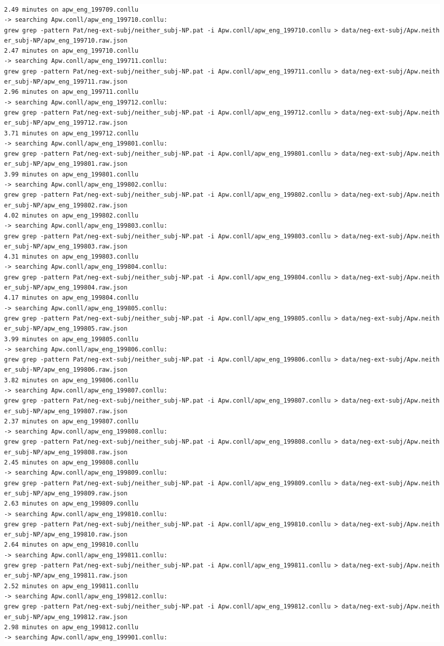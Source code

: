 ```
2.49 minutes on apw_eng_199709.conllu
-> searching Apw.conll/apw_eng_199710.conllu:
grew grep -pattern Pat/neg-ext-subj/neither_subj-NP.pat -i Apw.conll/apw_eng_199710.conllu > data/neg-ext-subj/Apw.neither_subj-NP/apw_eng_199710.raw.json
2.47 minutes on apw_eng_199710.conllu
-> searching Apw.conll/apw_eng_199711.conllu:
grew grep -pattern Pat/neg-ext-subj/neither_subj-NP.pat -i Apw.conll/apw_eng_199711.conllu > data/neg-ext-subj/Apw.neither_subj-NP/apw_eng_199711.raw.json
2.96 minutes on apw_eng_199711.conllu
-> searching Apw.conll/apw_eng_199712.conllu:
grew grep -pattern Pat/neg-ext-subj/neither_subj-NP.pat -i Apw.conll/apw_eng_199712.conllu > data/neg-ext-subj/Apw.neither_subj-NP/apw_eng_199712.raw.json
3.71 minutes on apw_eng_199712.conllu
-> searching Apw.conll/apw_eng_199801.conllu:
grew grep -pattern Pat/neg-ext-subj/neither_subj-NP.pat -i Apw.conll/apw_eng_199801.conllu > data/neg-ext-subj/Apw.neither_subj-NP/apw_eng_199801.raw.json
3.99 minutes on apw_eng_199801.conllu
-> searching Apw.conll/apw_eng_199802.conllu:
grew grep -pattern Pat/neg-ext-subj/neither_subj-NP.pat -i Apw.conll/apw_eng_199802.conllu > data/neg-ext-subj/Apw.neither_subj-NP/apw_eng_199802.raw.json
4.02 minutes on apw_eng_199802.conllu
-> searching Apw.conll/apw_eng_199803.conllu:
grew grep -pattern Pat/neg-ext-subj/neither_subj-NP.pat -i Apw.conll/apw_eng_199803.conllu > data/neg-ext-subj/Apw.neither_subj-NP/apw_eng_199803.raw.json
4.31 minutes on apw_eng_199803.conllu
-> searching Apw.conll/apw_eng_199804.conllu:
grew grep -pattern Pat/neg-ext-subj/neither_subj-NP.pat -i Apw.conll/apw_eng_199804.conllu > data/neg-ext-subj/Apw.neither_subj-NP/apw_eng_199804.raw.json
4.17 minutes on apw_eng_199804.conllu
-> searching Apw.conll/apw_eng_199805.conllu:
grew grep -pattern Pat/neg-ext-subj/neither_subj-NP.pat -i Apw.conll/apw_eng_199805.conllu > data/neg-ext-subj/Apw.neither_subj-NP/apw_eng_199805.raw.json
3.99 minutes on apw_eng_199805.conllu
-> searching Apw.conll/apw_eng_199806.conllu:
grew grep -pattern Pat/neg-ext-subj/neither_subj-NP.pat -i Apw.conll/apw_eng_199806.conllu > data/neg-ext-subj/Apw.neither_subj-NP/apw_eng_199806.raw.json
3.82 minutes on apw_eng_199806.conllu
-> searching Apw.conll/apw_eng_199807.conllu:
grew grep -pattern Pat/neg-ext-subj/neither_subj-NP.pat -i Apw.conll/apw_eng_199807.conllu > data/neg-ext-subj/Apw.neither_subj-NP/apw_eng_199807.raw.json
2.37 minutes on apw_eng_199807.conllu
-> searching Apw.conll/apw_eng_199808.conllu:
grew grep -pattern Pat/neg-ext-subj/neither_subj-NP.pat -i Apw.conll/apw_eng_199808.conllu > data/neg-ext-subj/Apw.neither_subj-NP/apw_eng_199808.raw.json
2.45 minutes on apw_eng_199808.conllu
-> searching Apw.conll/apw_eng_199809.conllu:
grew grep -pattern Pat/neg-ext-subj/neither_subj-NP.pat -i Apw.conll/apw_eng_199809.conllu > data/neg-ext-subj/Apw.neither_subj-NP/apw_eng_199809.raw.json
2.63 minutes on apw_eng_199809.conllu
-> searching Apw.conll/apw_eng_199810.conllu:
grew grep -pattern Pat/neg-ext-subj/neither_subj-NP.pat -i Apw.conll/apw_eng_199810.conllu > data/neg-ext-subj/Apw.neither_subj-NP/apw_eng_199810.raw.json
2.64 minutes on apw_eng_199810.conllu
-> searching Apw.conll/apw_eng_199811.conllu:
grew grep -pattern Pat/neg-ext-subj/neither_subj-NP.pat -i Apw.conll/apw_eng_199811.conllu > data/neg-ext-subj/Apw.neither_subj-NP/apw_eng_199811.raw.json
2.52 minutes on apw_eng_199811.conllu
-> searching Apw.conll/apw_eng_199812.conllu:
grew grep -pattern Pat/neg-ext-subj/neither_subj-NP.pat -i Apw.conll/apw_eng_199812.conllu > data/neg-ext-subj/Apw.neither_subj-NP/apw_eng_199812.raw.json
2.98 minutes on apw_eng_199812.conllu
-> searching Apw.conll/apw_eng_199901.conllu:
```